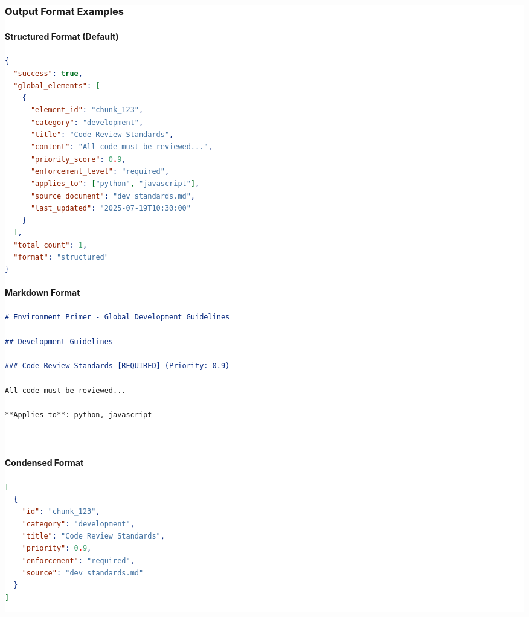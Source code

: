 ### **Output Format Examples**

#### Structured Format (Default)
```json
{
  "success": true,
  "global_elements": [
    {
      "element_id": "chunk_123",
      "category": "development",
      "title": "Code Review Standards",
      "content": "All code must be reviewed...",
      "priority_score": 0.9,
      "enforcement_level": "required",
      "applies_to": ["python", "javascript"],
      "source_document": "dev_standards.md",
      "last_updated": "2025-07-19T10:30:00"
    }
  ],
  "total_count": 1,
  "format": "structured"
}
```

#### Markdown Format
```markdown
# Environment Primer - Global Development Guidelines

## Development Guidelines

### Code Review Standards [REQUIRED] (Priority: 0.9)

All code must be reviewed...

**Applies to**: python, javascript

---
```

#### Condensed Format
```json
[
  {
    "id": "chunk_123",
    "category": "development", 
    "title": "Code Review Standards",
    "priority": 0.9,
    "enforcement": "required",
    "source": "dev_standards.md"
  }
]
```

---